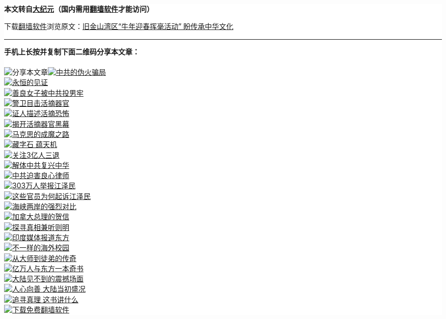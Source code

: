 
<strong>本文转自<a href="https://www.epochtimes.com">大纪元</a>（国内需用<a href="https://github.com/vbjsvh350/www/blob/master/README.md#8">翻墙软件</a>才能访问）</strong><p>下载<a href="https://github.com/vbjsvh350/www/blob/master/README.md#8">翻墙软件</a>浏览原文：<a href="https://www.epochtimes.com/gb/21/2/15/n12753688.htm">旧金山湾区“牛年迎春挥毫活动” 盼传承中华文化</a></p><hr>

<strong>手机上长按并复制下面二维码分享本文章：</strong><br><br><img src="https://chart.apis.google.com/chart?cht=qr&chs=240x240&choe=UTF-8&chld=M|2&chl=https://github.com/vbjsvh350/djy/blob/master/gb/21/2/15/n12753688.md%231" title="分享本文章"></td><td VALIGN=TOP><a href="https://github.com/vbjsvh350/djy/blob/master/gb/16/1/21/n4622075.md?dfh#1" target="_blank"><img src="https://raw.githubusercontent.com/vbjsvh350/djy/master/gb/300/wei-f1.jpg" title="中共的伪火骗局"  alt="中共的伪火骗局"></a><br><a href="https://github.com/vbjsvh350/www/blob/master/README.md?dfh#9" target="_blank"><img src="https://raw.githubusercontent.com/vbjsvh350/djy/master/gb/300/yong-h.jpg" title="永恒的见证"  alt="永恒的见证"></a><br><a href="https://github.com/vbjsvh350/djy/blob/master/gb/13/9/29/n3974789.md?dfh#1" target="_blank"><img src="https://raw.githubusercontent.com/vbjsvh350/djy/master/gb/300/shang-lnz.jpg" title="善良女子被中共投男牢"  alt="善良女子被中共投男牢"></a><br><a href="https://github.com/vbjsvh350/djy/blob/master/gb/16/3/16/n4663449.md?dfh#1" target="_blank"><img src="https://raw.githubusercontent.com/vbjsvh350/djy/master/gb/300/huo-z3.jpg" title="警卫目击活摘器官"  alt="警卫目击活摘器官"></a><br><a href="https://github.com/vbjsvh350/djy/blob/master/gb/16/8/7/n8177641.md?dfh#1" target="_blank"><img src="https://raw.githubusercontent.com/vbjsvh350/djy/master/gb/300/huo-z4.jpg" title="证人描述活摘恐怖"  alt="证人描述活摘恐怖"></a><br><a href="https://github.com/vbjsvh350/djy/blob/master/gb/10/4/19/n2881569.md?dfh#1" target="_blank"><img src="https://raw.githubusercontent.com/vbjsvh350/djy/master/gb/300/huo-z1.jpg" title="揭开活摘器官黑幕"  alt="揭开活摘器官黑幕"></a><br><a href="https://github.com/vbjsvh350/djy/blob/master/gb/10/11/7/n3077476.md?dfh#1" target="_blank"><img src="https://raw.githubusercontent.com/vbjsvh350/djy/master/gb/300/ma-ks.jpg" title="马克思的成魔之路"  alt="马克思的成魔之路"></a><br><a href="https://github.com/vbjsvh350/djy/blob/master/gb/14/6/9/n4173977.md?dfh#1" target="_blank"><img src="https://raw.githubusercontent.com/vbjsvh350/djy/master/gb/300/chang-zs.jpg" title="藏字石 蕴天机"  alt="藏字石 蕴天机"></a><br><a href="https://github.com/vbjsvh350/djy/blob/master/gb/18/5/10/n10381511.md?dfh#1" target="_blank"><img src="https://raw.githubusercontent.com/vbjsvh350/djy/master/gb/300/st1.jpg" title="关注3亿人三退"  alt="关注3亿人三退"></a><br><a href="https://github.com/vbjsvh350/djy/blob/master/gb/18/3/21/n10237682.md?dfh#1" target="_blank"><img src="https://raw.githubusercontent.com/vbjsvh350/djy/master/gb/300/jie-t.jpg" title="解体中共复兴中华"  alt="解体中共复兴中华"></a><br><a href="https://github.com/vbjsvh350/djy/blob/master/gb/9/2/9/n2422991.md?dfh#1" target="_blank"><img src="https://raw.githubusercontent.com/vbjsvh350/djy/master/gb/300/gao-zs.jpg" title="中共迫害良心律师"  alt="中共迫害良心律师"></a><br><a href="https://github.com/vbjsvh350/djy/blob/master/gb/18/12/9/n10900044.md?dfh#1" target="_blank"><img src="https://raw.githubusercontent.com/vbjsvh350/djy/master/gb/300/sj1.jpg" title="303万人举报江泽民"  alt="303万人举报江泽民"></a><br><a href="https://github.com/vbjsvh350/djy/blob/master/gb/18/8/28/n10672014.md?dfh#1" target="_blank"><img src="https://raw.githubusercontent.com/vbjsvh350/djy/master/gb/300/sj2.jpg" title="这些官员为何起诉江泽民"  alt="这些官员为何起诉江泽民"></a><br><a href="https://github.com/vbjsvh350/djy/blob/master/gb/8/12/18/n2367165.md?dfh#1" target="_blank"><img src="https://raw.githubusercontent.com/vbjsvh350/djy/master/gb/300/liangan.jpg" title="海峡两岸的强烈对比"  alt="海峡两岸的强烈对比"></a><br><a href="https://github.com/vbjsvh350/djy/blob/master/gb/15/12/10/n4593139.md?dfh#1" target="_blank"><img src="https://raw.githubusercontent.com/vbjsvh350/djy/master/gb/300/jia-ndzl.jpg" title="加拿大总理的贺信"  alt="加拿大总理的贺信"></a><br><a href="https://github.com/vbjsvh350/djy/blob/master/gb/11/6/17/n3289382.md?dfh#1" target="_blank"><img src="https://raw.githubusercontent.com/vbjsvh350/djy/master/gb/300/xiao-wd.jpg" title="探寻真相兼听则明"  alt="探寻真相兼听则明"></a><br><a href="https://github.com/vbjsvh350/djy/blob/master/gb/18/10/27/n10812623.md?dfh#1" target="_blank"><img src="https://raw.githubusercontent.com/vbjsvh350/djy/master/gb/300/yindu.jpg" title="印度媒体报道东方"  alt="印度媒体报道东方"></a><br><a href="https://github.com/vbjsvh350/djy/blob/master/gb/18/6/9/n10469652.md?dfh#1" target="_blank"><img src="https://raw.githubusercontent.com/vbjsvh350/djy/master/gb/300/xie-j.jpg" title="不一样的海外校园"  alt="不一样的海外校园"></a><br><a href="https://github.com/vbjsvh350/djy/blob/master/gb/7/4/5/n1669415.md?dfh#1" target="_blank"><img src="https://raw.githubusercontent.com/vbjsvh350/djy/master/gb/300/li-up.jpg" title="从大师到徒弟的传奇"  alt="从大师到徒弟的传奇"></a><br><a href="https://github.com/vbjsvh350/djy/blob/master/gb/17/5/26/n9191512.md?dfh#1" target="_blank"><img src="https://raw.githubusercontent.com/vbjsvh350/djy/master/gb/300/zfl2.jpg" title="亿万人与东方一本奇书"  alt="亿万人与东方一本奇书"></a><br><a href="https://github.com/vbjsvh350/djy/blob/master/gb/13/11/27/n4020290.md?dfh#1" target="_blank"><img src="https://raw.githubusercontent.com/vbjsvh350/djy/master/gb/300/zhen-h.jpg" title="大陆见不到的震撼场面"  alt="大陆见不到的震撼场面"></a><br><a href="https://github.com/vbjsvh350/djy/blob/master/gb/15/7/17/n4482910.md?dfh#1" target="_blank"><img src="https://raw.githubusercontent.com/vbjsvh350/djy/master/gb/300/dalu-sk.jpg" title="人心向善 大陆当初盛况"  alt="人心向善 大陆当初盛况"></a><br><a href="https://github.com/vbjsvh350/djy/blob/master/gb/19/1/5/n10955468.md?dfh#1" target="_blank"><img src="https://raw.githubusercontent.com/vbjsvh350/djy/master/gb/300/zfl1.jpg" title="追寻真理 这书讲什么"  alt="追寻真理 这书讲什么"></a><br><a href="https://github.com/vbjsvh350/www/blob/master/README.md?dfh#1" target="_blank"><img src="https://raw.githubusercontent.com/vbjsvh350/djy/master/gb/300/fq1.jpg" title="下载免费翻墙软件"  alt="下载免费翻墙软件"></a><br></td></tr></table>
